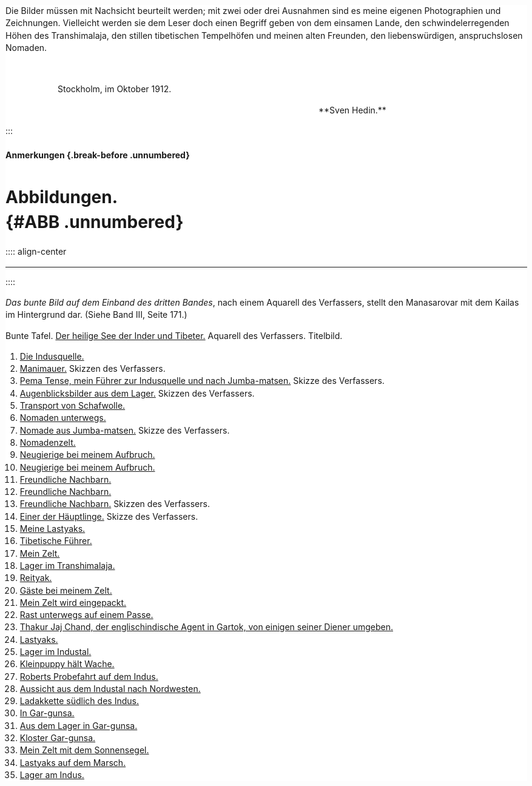 Die Bilder müssen mit Nachsicht beurteilt werden; mit zwei oder drei
Ausnahmen sind es meine eigenen Photographien und Zeichnungen.
Vielleicht werden sie dem Leser doch einen Begriff geben von dem einsamen
Lande, den schwindelerregenden Höhen des Transhimalaja, den stillen
tibetischen Tempelhöfen und meinen alten Freunden, den liebenswürdigen,
anspruchslosen Nomaden.

<br /><p style="text-indent:10%;">Stockholm, im Oktober 1912.</p>
<p style="text-indent:60%;">**Sven Hedin.**</p>

:::

#### **Anmerkungen** {.break-before .unnumbered}

[^0001]: [*Anders Hennig*:  vergleiche [Anders Hennig](https://de.wikipedia.org/wiki/Anders_Hennig)]{.footnote}

[^0003]: [*Dr. Nils Ekholm*:  vergleiche [Nils Gustaf Ekholm](https://de.wikipedia.org/wiki/Nils_Gustaf_Ekholm)]{.footnote}


# Abbildungen.<br /> {#ABB .unnumbered}

:::: align-center
****
:::: 

*Das bunte Bild auf dem Einband des dritten Bandes*, nach einem Aquarell
des Verfassers, stellt den Manasarovar mit dem Kailas im Hintergrund dar.
(Siehe Band III, Seite 171.)<br />

Bunte Tafel. [Der heilige See der Inder und Tibeter.](#b000) Aquarell des Verfassers. Titelbild.

1. [Die Indusquelle.](#b0027_1)
2. [Manimauer.](#b0027_2) Skizzen des Verfassers.
3. [Pema Tense, mein Führer zur Indusquelle und nach Jumba-matsen.](#b0027_3) Skizze des Verfassers.
4. [Augenblicksbilder aus dem Lager.](#b0036_4) Skizzen des Verfassers.
5. [Transport von Schafwolle.](#b0037_5)
6. [Nomaden unterwegs.](#b0037_6)
7. [Nomade aus Jumba-matsen.](#b0046_7) Skizze des Verfassers.
8. [Nomadenzelt.](#b0047_8)
9. [Neugierige bei meinem Aufbruch.](#b0047_9)
10. [Neugierige bei meinem Aufbruch.](#b0047_10)
11. [Freundliche Nachbarn.](#b0057_11)
12. [Freundliche Nachbarn.](#b0057_11)
13. [Freundliche Nachbarn.](#b0057_11) Skizzen des Verfassers.
14. [Einer der Häuptlinge.](#b0058_14) Skizze des Verfassers.
15. [Meine Lastyaks.](#b0067_15)
16. [Tibetische Führer.](#b0067_16)
17. [Mein Zelt.](#b0067_17)
18. [Lager im Transhimalaja.](#b0077_18)
19. [Reityak.](#b0077_19)
20. [Gäste bei meinem Zelt.](#b0077_20)
21. [Mein Zelt wird eingepackt.](#b0077_21)
22. [Rast unterwegs auf einem Passe.](#b0087_22)
23. [Thakur Jaj Chand, der englischindische Agent in Gartok, von einigen seiner Diener umgeben.](#b0087_23)
24. [Lastyaks.](#b0087_24)
25. [Lager im Industal.](#b0097_25)
26. [Kleinpuppy hält Wache.](#b0097_26)
27. [Roberts Probefahrt auf dem Indus.](#b0097_27)
28. [Aussicht aus dem Industal nach Nordwesten.](#b0097_28)
29. [Ladakkette südlich des Indus.](#b0097_29)
30. [In Gar-gunsa.](#b0106_30)
31. [Aus dem Lager in Gar-gunsa.](#b0106_31)
32. [Kloster Gar-gunsa.](#b0106_32)
33. [Mein Zelt mit dem Sonnensegel.](#b0106_33)
34. [Lastyaks auf dem Marsch.](#b0106_34)
35. [Lager am Indus.](#b0117_35)
